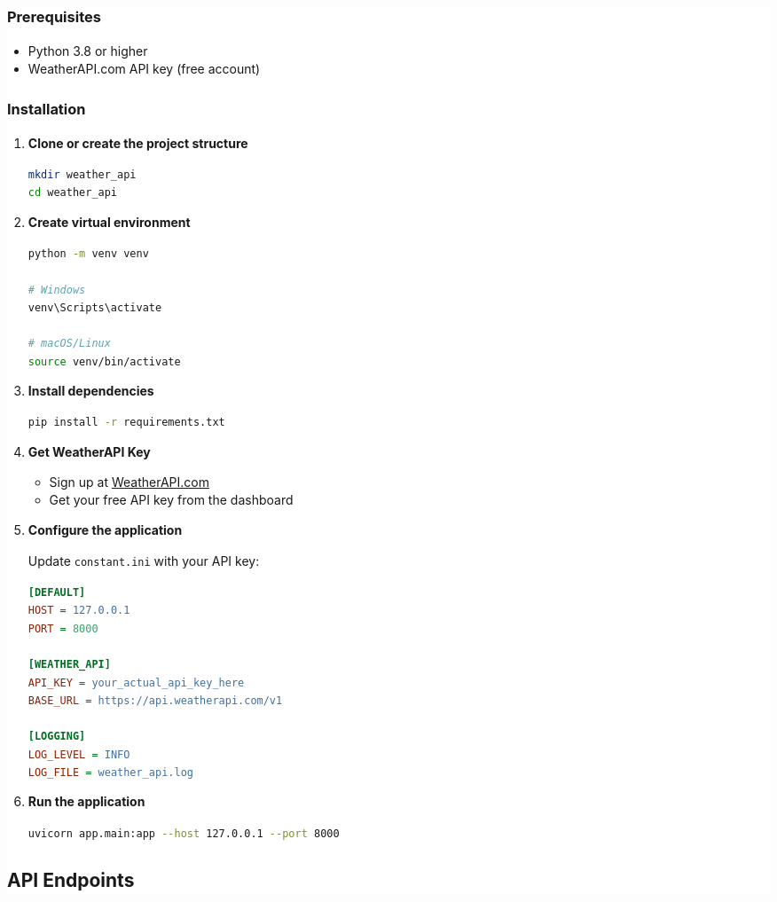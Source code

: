 ### Prerequisites

- Python 3.8 or higher
- WeatherAPI.com API key (free account)

### Installation

1. **Clone or create the project structure**
   ```bash
   mkdir weather_api
   cd weather_api
   ```

2. **Create virtual environment**
   ```bash
   python -m venv venv
   
   # Windows
   venv\Scripts\activate
   
   # macOS/Linux
   source venv/bin/activate
   ```

3. **Install dependencies**
   ```bash
   pip install -r requirements.txt
   ```

4. **Get WeatherAPI Key**
   - Sign up at [WeatherAPI.com](https://www.weatherapi.com/)
   - Get your free API key from the dashboard

5. **Configure the application**
   
   Update `constant.ini` with your API key:
   ```ini
   [DEFAULT]
   HOST = 127.0.0.1
   PORT = 8000

   [WEATHER_API]
   API_KEY = your_actual_api_key_here
   BASE_URL = https://api.weatherapi.com/v1

   [LOGGING]
   LOG_LEVEL = INFO
   LOG_FILE = weather_api.log
   ```

6. **Run the application**
   ```bash
   uvicorn app.main:app --host 127.0.0.1 --port 8000
   ```

##  API Endpoints

